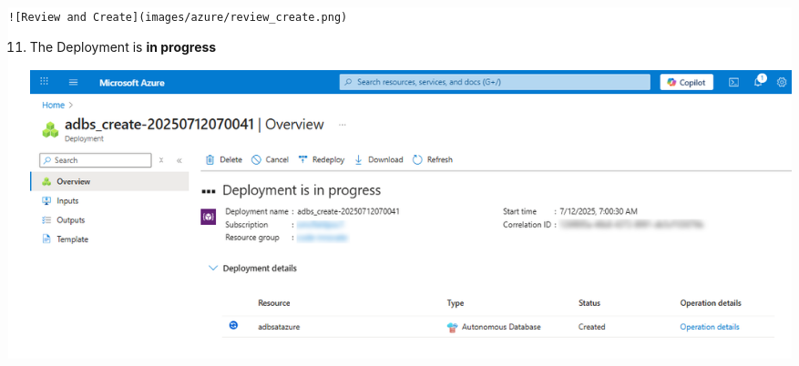     ![Review and Create](images/azure/review_create.png)

11. The Deployment is **in progress**

    ![Deployment In Progress](images/azure/deploy_in_progress.png)
